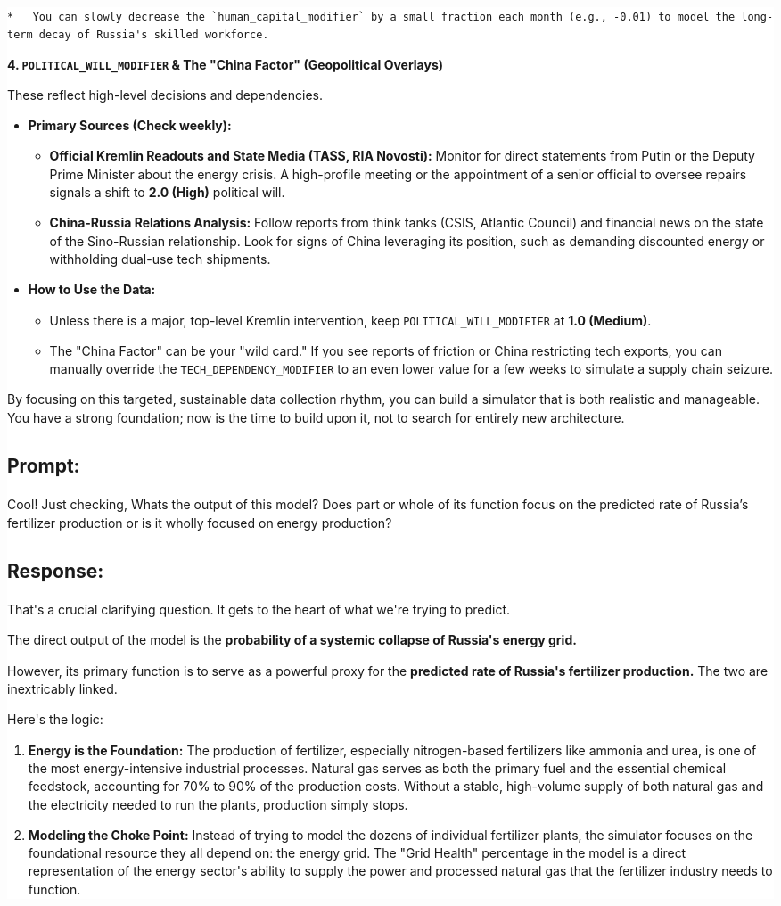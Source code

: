     *   You can slowly decrease the `human_capital_modifier` by a small fraction each month (e.g., -0.01) to model the long-term decay of Russia's skilled workforce.
        

**4\. `POLITICAL_WILL_MODIFIER` & The "China Factor" (Geopolitical Overlays)**

These reflect high-level decisions and dependencies.

*   **Primary Sources (Check weekly):**
    
    *   **Official Kremlin Readouts and State Media (TASS, RIA Novosti):** Monitor for direct statements from Putin or the Deputy Prime Minister about the energy crisis. A high-profile meeting or the appointment of a senior official to oversee repairs signals a shift to **2.0 (High)** political will.  
        
    *   **China-Russia Relations Analysis:** Follow reports from think tanks (CSIS, Atlantic Council) and financial news on the state of the Sino-Russian relationship. Look for signs of China leveraging its position, such as demanding discounted energy or withholding dual-use tech shipments.  
        
*   **How to Use the Data:**
    
    *   Unless there is a major, top-level Kremlin intervention, keep `POLITICAL_WILL_MODIFIER` at **1.0 (Medium)**.
        
    *   The "China Factor" can be your "wild card." If you see reports of friction or China restricting tech exports, you can manually override the `TECH_DEPENDENCY_MODIFIER` to an even lower value for a few weeks to simulate a supply chain seizure.
        

By focusing on this targeted, sustainable data collection rhythm, you can build a simulator that is both realistic and manageable. You have a strong foundation; now is the time to build upon it, not to search for entirely new architecture.

## Prompt:
Cool! Just checking, Whats the output of this model? Does part or whole of its function focus on the predicted rate of Russia’s fertilizer production or is it wholly focused on energy production?

## Response:
That's a crucial clarifying question. It gets to the heart of what we're trying to predict.

The direct output of the model is the **probability of a systemic collapse of Russia's energy grid.**

However, its primary function is to serve as a powerful proxy for the **predicted rate of Russia's fertilizer production.** The two are inextricably linked.

Here's the logic:

1.  **Energy is the Foundation:** The production of fertilizer, especially nitrogen-based fertilizers like ammonia and urea, is one of the most energy-intensive industrial processes. Natural gas serves as both the primary fuel and the essential chemical feedstock, accounting for 70% to 90% of the production costs. Without a stable, high-volume supply of both natural gas and the electricity needed to run the plants, production simply stops.  
    
2.  **Modeling the Choke Point:** Instead of trying to model the dozens of individual fertilizer plants, the simulator focuses on the foundational resource they all depend on: the energy grid. The "Grid Health" percentage in the model is a direct representation of the energy sector's ability to supply the power and processed natural gas that the fertilizer industry needs to function.
    